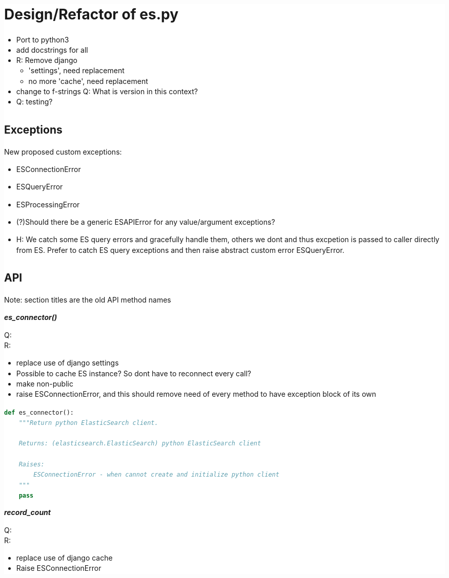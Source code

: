 # Design/Refactor of es.py

- Port to python3
- add docstrings for all
- R: Remove django
    - 'settings', need replacement
    - no more 'cache', need replacement
- change to f-strings
Q: What is version in this context?
- Q: testing?


## Exceptions

New proposed custom exceptions:
- ESConnectionError
- ESQueryError
- ESProcessingError
- (?)Should there be a generic ESAPIError for any value/argument exceptions?

- H: We catch some ES query errors and gracefully handle them, others we dont and thus excpetion is passed to caller directly from ES. Prefer to catch ES query exceptions and then raise abstract custom error ESQueryError.

## API

Note: section titles are the old API method names

**_es_connector()_**

Q:  
R:  
- replace use of django settings
- Possible to cache ES instance? So dont have to reconnect every call?
- make non-public
- raise ESConnectionError, and this should remove need of every method to have exception block of its own

```python
def es_connector():
    """Return python ElasticSearch client.

    Returns: (elasticsearch.ElasticSearch) python ElasticSearch client

    Raises:
        ESConnectionError - when cannot create and initialize python client
    """
    pass
```

**_record_count_**

Q:  
R:  
- replace use of django cache
- Raise ESConnectionError

